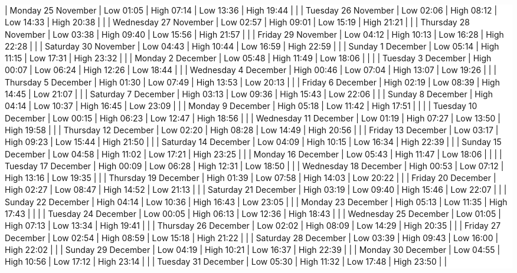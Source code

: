 | Monday 25 November | Low 01:05 | High 07:14 | Low 13:36 | High 19:44 |  |
| Tuesday 26 November | Low 02:06 | High 08:12 | Low 14:33 | High 20:38 |  |
| Wednesday 27 November | Low 02:57 | High 09:01 | Low 15:19 | High 21:21 |  |
| Thursday 28 November | Low 03:38 | High 09:40 | Low 15:56 | High 21:57 |  |
| Friday 29 November | Low 04:12 | High 10:13 | Low 16:28 | High 22:28 |  |
| Saturday 30 November | Low 04:43 | High 10:44 | Low 16:59 | High 22:59 |  |
| Sunday 1 December | Low 05:14 | High 11:15 | Low 17:31 | High 23:32 |  |
| Monday 2 December | Low 05:48 | High 11:49 | Low 18:06 |  |  |
| Tuesday 3 December | High 00:07 | Low 06:24 | High 12:26 | Low 18:44 |  |
| Wednesday 4 December | High 00:46 | Low 07:04 | High 13:07 | Low 19:26 |  |
| Thursday 5 December | High 01:30 | Low 07:49 | High 13:53 | Low 20:13 |  |
| Friday 6 December | High 02:19 | Low 08:39 | High 14:45 | Low 21:07 |  |
| Saturday 7 December | High 03:13 | Low 09:36 | High 15:43 | Low 22:06 |  |
| Sunday 8 December | High 04:14 | Low 10:37 | High 16:45 | Low 23:09 |  |
| Monday 9 December | High 05:18 | Low 11:42 | High 17:51 |  |  |
| Tuesday 10 December | Low 00:15 | High 06:23 | Low 12:47 | High 18:56 |  |
| Wednesday 11 December | Low 01:19 | High 07:27 | Low 13:50 | High 19:58 |  |
| Thursday 12 December | Low 02:20 | High 08:28 | Low 14:49 | High 20:56 |  |
| Friday 13 December | Low 03:17 | High 09:23 | Low 15:44 | High 21:50 |  |
| Saturday 14 December | Low 04:09 | High 10:15 | Low 16:34 | High 22:39 |  |
| Sunday 15 December | Low 04:58 | High 11:02 | Low 17:21 | High 23:25 |  |
| Monday 16 December | Low 05:43 | High 11:47 | Low 18:06 |  |  |
| Tuesday 17 December | High 00:09 | Low 06:28 | High 12:31 | Low 18:50 |  |
| Wednesday 18 December | High 00:53 | Low 07:12 | High 13:16 | Low 19:35 |  |
| Thursday 19 December | High 01:39 | Low 07:58 | High 14:03 | Low 20:22 |  |
| Friday 20 December | High 02:27 | Low 08:47 | High 14:52 | Low 21:13 |  |
| Saturday 21 December | High 03:19 | Low 09:40 | High 15:46 | Low 22:07 |  |
| Sunday 22 December | High 04:14 | Low 10:36 | High 16:43 | Low 23:05 |  |
| Monday 23 December | High 05:13 | Low 11:35 | High 17:43 |  |  |
| Tuesday 24 December | Low 00:05 | High 06:13 | Low 12:36 | High 18:43 |  |
| Wednesday 25 December | Low 01:05 | High 07:13 | Low 13:34 | High 19:41 |  |
| Thursday 26 December | Low 02:02 | High 08:09 | Low 14:29 | High 20:35 |  |
| Friday 27 December | Low 02:54 | High 08:59 | Low 15:18 | High 21:22 |  |
| Saturday 28 December | Low 03:39 | High 09:43 | Low 16:00 | High 22:02 |  |
| Sunday 29 December | Low 04:19 | High 10:21 | Low 16:37 | High 22:39 |  |
| Monday 30 December | Low 04:55 | High 10:56 | Low 17:12 | High 23:14 |  |
| Tuesday 31 December | Low 05:30 | High 11:32 | Low 17:48 | High 23:50 |  |

